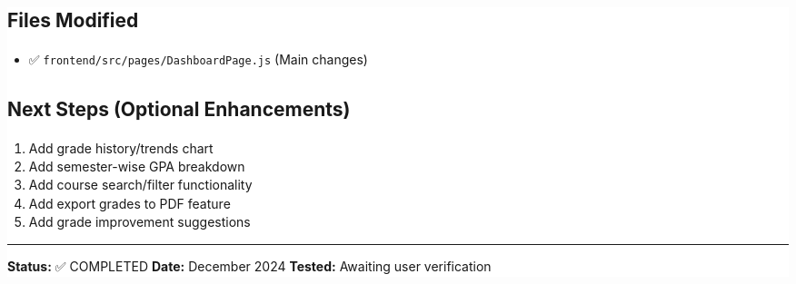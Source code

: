 ## Files Modified

- ✅ `frontend/src/pages/DashboardPage.js` (Main changes)

## Next Steps (Optional Enhancements)

1. Add grade history/trends chart
2. Add semester-wise GPA breakdown
3. Add course search/filter functionality
4. Add export grades to PDF feature
5. Add grade improvement suggestions

---

**Status:** ✅ COMPLETED
**Date:** December 2024
**Tested:** Awaiting user verification
